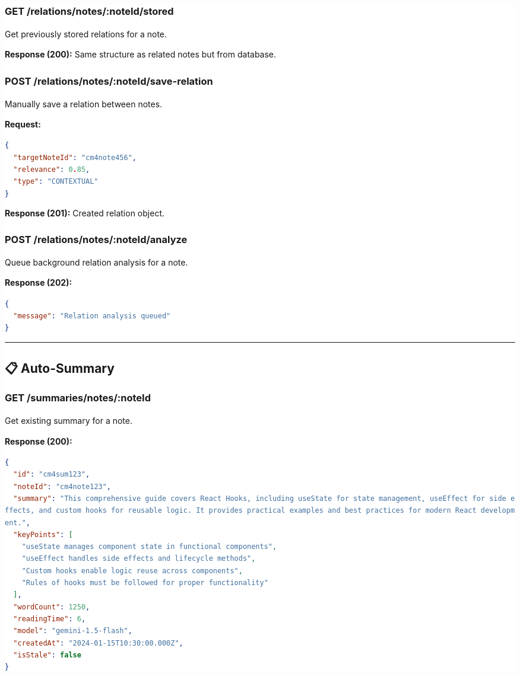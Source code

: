 ### GET /relations/notes/:noteId/stored
Get previously stored relations for a note.

**Response (200):** Same structure as related notes but from database.

### POST /relations/notes/:noteId/save-relation
Manually save a relation between notes.

**Request:**
```json
{
  "targetNoteId": "cm4note456",
  "relevance": 0.85,
  "type": "CONTEXTUAL"
}
```

**Response (201):** Created relation object.

### POST /relations/notes/:noteId/analyze
Queue background relation analysis for a note.

**Response (202):**
```json
{
  "message": "Relation analysis queued"
}
```

---

## 📋 Auto-Summary

### GET /summaries/notes/:noteId
Get existing summary for a note.

**Response (200):**
```json
{
  "id": "cm4sum123",
  "noteId": "cm4note123",
  "summary": "This comprehensive guide covers React Hooks, including useState for state management, useEffect for side effects, and custom hooks for reusable logic. It provides practical examples and best practices for modern React development.",
  "keyPoints": [
    "useState manages component state in functional components",
    "useEffect handles side effects and lifecycle methods",
    "Custom hooks enable logic reuse across components",
    "Rules of hooks must be followed for proper functionality"
  ],
  "wordCount": 1250,
  "readingTime": 6,
  "model": "gemini-1.5-flash",
  "createdAt": "2024-01-15T10:30:00.000Z",
  "isStale": false
}
```
